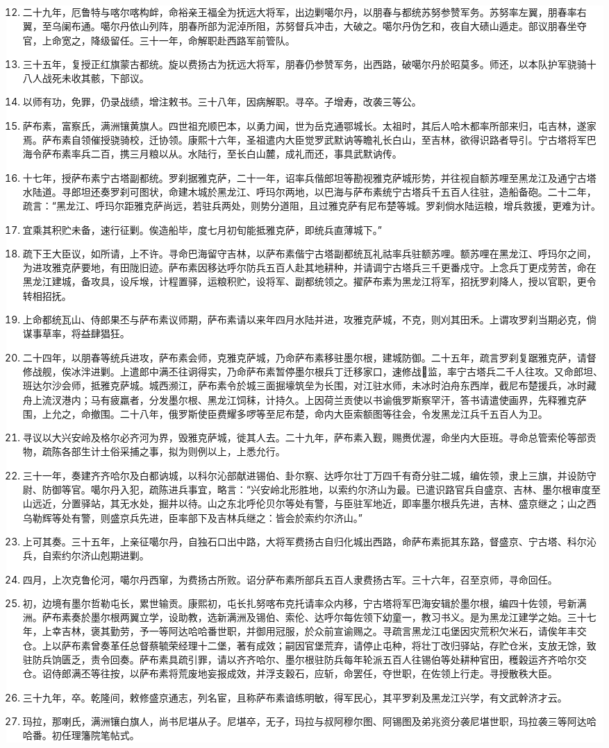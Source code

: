 12. <span id="列传六十七-12"></span>
二十九年，厄鲁特与喀尔喀构衅，命裕亲王福全为抚远大将军，出边剿噶尔丹，以朋春与都统苏努参赞军务。苏努率左翼，朋春率右翼，至乌阑布通。噶尔丹依山列阵，朋春所部为泥淖所阻，苏努督兵冲击，大破之。噶尔丹伪乞和，夜自大碛山遁走。部议朋春坐夺官，上命宽之，降级留任。三十一年，命解职赴西路军前管队。

13. <span id="列传六十七-13"></span>
三十五年，复授正红旗蒙古都统。旋以费扬古为抚远大将军，朋春仍参赞军务，出西路，破噶尔丹於昭莫多。师还，以本队护军骁骑十八人战死未收其骸，下部议。

14. <span id="列传六十七-14"></span>
以师有功，免罪，仍录战绩，增注敕书。三十八年，因病解职。寻卒。子增寿，改袭三等公。

15. <span id="列传六十七-15"></span>
萨布素，富察氏，满洲镶黄旗人。四世祖充顺巴本，以勇力闻，世为岳克通鄂城长。太祖时，其后人哈木都率所部来归，屯吉林，遂家焉。萨布素自领催授骁骑校，迁协领。康熙十六年，圣祖遣内大臣觉罗武默讷等瞻礼长白山，至吉林，欲得识路者导引。宁古塔将军巴海令萨布素率兵二百，携三月粮以从。水陆行，至长白山麓，成礼而还，事具武默讷传。

16. <span id="列传六十七-16"></span>
十七年，授萨布素宁古塔副都统。罗刹据雅克萨，二十一年，诏率兵偕郎坦等勘视雅克萨城形势，并往视自额苏哩至黑龙江及通宁古塔水陆道。寻郎坦还奏罗刹可图状，命建木城於黑龙江、呼玛尔两地，以巴海与萨布素统宁古塔兵千五百人往驻，造船备砲。二十二年，疏言：“黑龙江、呼玛尔距雅克萨尚远，若驻兵两处，则势分道阻，且过雅克萨有尼布楚等城。罗刹倘水陆运粮，增兵救援，更难为计。

17. <span id="列传六十七-17"></span>
宜乘其积贮未备，速行征剿。俟造船毕，度七月初旬能抵雅克萨，即统兵直薄城下。”

18. <span id="列传六十七-18"></span>
疏下王大臣议，如所请，上不许。寻命巴海留守吉林，以萨布素偕宁古塔副都统瓦礼祜率兵驻额苏哩。额苏哩在黑龙江、呼玛尔之间，为进攻雅克萨要地，有田陇旧迹。萨布素因移达呼尔防兵五百人赴其地耕种，并请调宁古塔兵三千更番戍守。上念兵丁更戍劳苦，命在黑龙江建城，备攻具，设斥堠，计程置驿，运粮积贮，设将军、副都统领之。擢萨布素为黑龙江将军，招抚罗刹降人，授以官职，更令转相招抚。

19. <span id="列传六十七-19"></span>
上命都统瓦山、侍郎果丕与萨布素议师期，萨布素请以来年四月水陆并进，攻雅克萨城，不克，则刈其田禾。上谓攻罗刹当期必克，倘谋事草率，将益肆猖狂。

20. <span id="列传六十七-20"></span>
二十四年，以朋春等统兵进攻，萨布素会师，克雅克萨城，乃命萨布素移驻墨尔根，建城防御。二十五年，疏言罗刹复踞雅克萨，请督修战舰，俟冰泮进剿。上遣郎中满丕往诇得实，乃命萨布素暂停墨尔根兵丁迁移家口，速修战监，率宁古塔兵二千人往攻。又命郎坦、班达尔沙会师，抵雅克萨城。城西濒江，萨布素令於城三面掘壕筑垒为长围，对江驻水师，未冰时泊舟东西岸，截尼布楚援兵，冰时藏舟上流汊港内；马有疲羸者，分发墨尔根、黑龙江饲秣，计持久。上因荷兰贡使以书谕俄罗斯察罕汗，答书请遣使画界，先释雅克萨围，上允之，命撤围。二十八年，俄罗斯使臣费耀多啰等至尼布楚，命内大臣索额图等往会，令发黑龙江兵千五百人为卫。

21. <span id="列传六十七-21"></span>
寻议以大兴安岭及格尔必齐河为界，毁雅克萨城，徙其人去。二十九年，萨布素入觐，赐赉优渥，命坐内大臣班。寻命总管索伦等部贡物，疏陈各部生计土俗采捕之事，拟为则例以上，上悉允行。

22. <span id="列传六十七-22"></span>
三十一年，奏建齐齐哈尔及白都讷城，以科尔沁部献进锡伯、卦尔察、达呼尔壮丁万四千有奇分驻二城，编佐领，隶上三旗，并设防守尉、防御等官。噶尔丹入犯，疏陈进兵事宜，略言：“兴安岭北形胜地，以索约尔济山为最。已遣识路官兵自盛京、吉林、墨尔根审度至山远近，分置驿站，其无水处，掘井以待。山之东北呼伦贝尔等处有警，与臣驻军地近，即率墨尔根兵先进，吉林、盛京继之；山之西乌勒辉等处有警，则盛京兵先进，臣率部下及吉林兵继之：皆会於索约尔济山。”

23. <span id="列传六十七-23"></span>
上可其奏。三十五年，上亲征噶尔丹，自独石口出中路，大将军费扬古自归化城出西路，命萨布素扼其东路，督盛京、宁古塔、科尔沁兵，自索约尔济山剋期进剿。

24. <span id="列传六十七-24"></span>
四月，上次克鲁伦河，噶尔丹西窜，为费扬古所败。诏分萨布素所部兵五百人隶费扬古军。三十六年，召至京师，寻命回任。

25. <span id="列传六十七-25"></span>
初，边境有墨尔哲勒屯长，累世输贡。康熙初，屯长扎努喀布克托请率众内移，宁古塔将军巴海安辑於墨尔根，编四十佐领，号新满洲。萨布素奏於墨尔根两翼立学，设助教，选新满洲及锡伯、索伦、达呼尔每佐领下幼童一，教习书义。是为黑龙江建学之始。三十七年，上幸吉林，褒其勤劳，予一等阿达哈哈番世职，并御用冠服，於众前宣谕赐之。寻疏言黑龙江屯堡因灾荒积欠米石，请俟年丰交仓。上以萨布素曾奏革任总督蔡毓荣经理十二堡，著有成效；嗣因官堡荒弃，请停止屯种，将壮丁改归驿站，存贮仓米，支放无馀，致驻防兵饷匮乏，责令回奏。萨布素具疏引罪，请以齐齐哈尔、墨尔根驻防兵每年轮派五百人往锡伯等处耕种官田，穫穀运齐齐哈尔交仓。诏侍郎满丕等往按，以萨布素将荒废地妄报成效，并浮支穀石，应斩，命罢任，夺世职，在佐领上行走。寻授散秩大臣。

26. <span id="列传六十七-26"></span>
三十九年，卒。乾隆间，敕修盛京通志，列名宦，且称萨布素谙练明敏，得军民心，其平罗刹及黑龙江兴学，有文武幹济才云。

27. <span id="列传六十七-27"></span>
玛拉，那喇氏，满洲镶白旗人，尚书尼堪从子。尼堪卒，无子，玛拉与叔阿穆尔图、阿锡图及弟兆资分袭尼堪世职，玛拉袭三等阿达哈哈番。初任理籓院笔帖式。
